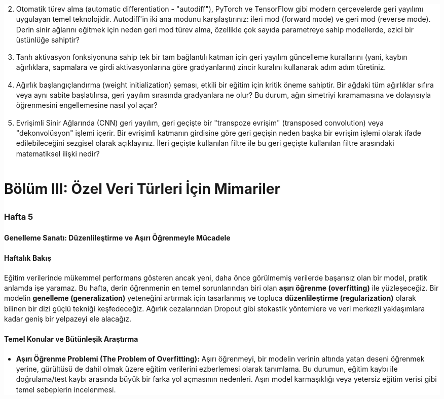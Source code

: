 2.  Otomatik türev alma (automatic differentiation - "autodiff"),
    PyTorch ve TensorFlow gibi modern çerçevelerde geri yayılımı
    uygulayan temel teknolojidir. Autodiff'in iki ana modunu
    karşılaştırınız: ileri mod (forward mode) ve geri mod (reverse
    mode). Derin sinir ağlarını eğitmek için neden geri mod türev alma,
    özellikle çok sayıda parametreye sahip modellerde, ezici bir
    üstünlüğe sahiptir?

3.  Tanh aktivasyon fonksiyonuna sahip tek bir tam bağlantılı katman
    için geri yayılım güncelleme kurallarını (yani, kaybın ağırlıklara,
    sapmalara ve girdi aktivasyonlarına göre gradyanlarını) zincir
    kuralını kullanarak adım adım türetiniz.

4.  Ağırlık başlangıçlandırma (weight initialization) şeması, etkili bir
    eğitim için kritik öneme sahiptir. Bir ağdaki tüm ağırlıklar sıfıra
    veya aynı sabite başlatılırsa, geri yayılım sırasında gradyanlara ne
    olur? Bu durum, ağın simetriyi kıramamasına ve dolayısıyla
    öğrenmesini engellemesine nasıl yol açar?

5.  Evrişimli Sinir Ağlarında (CNN) geri yayılım, geri geçişte bir
    "transpoze evrişim" (transposed convolution) veya "dekonvolüsyon"
    işlemi içerir. Bir evrişimli katmanın girdisine göre geri geçişin
    neden başka bir evrişim işlemi olarak ifade edilebileceğini sezgisel
    olarak açıklayınız. İleri geçişte kullanılan filtre ile bu geri
    geçişte kullanılan filtre arasındaki matematiksel ilişki nedir?

# Bölüm III: Özel Veri Türleri İçin Mimariler

### Hafta 5

#### Genelleme Sanatı: Düzenlileştirme ve Aşırı Öğrenmeyle Mücadele

#### Haftalık Bakış

Eğitim verilerinde mükemmel performans gösteren ancak yeni, daha önce
görülmemiş verilerde başarısız olan bir model, pratik anlamda işe
yaramaz. Bu hafta, derin öğrenmenin en temel sorunlarından biri olan
**aşırı öğrenme (overfitting)** ile yüzleşeceğiz. Bir modelin
**genelleme (generalization)** yeteneğini artırmak için tasarlanmış ve
topluca **düzenlileştirme (regularization)** olarak bilinen bir dizi
güçlü tekniği keşfedeceğiz. Ağırlık cezalarından Dropout gibi stokastik
yöntemlere ve veri merkezli yaklaşımlara kadar geniş bir yelpazeyi ele
alacağız.

#### Temel Konular ve Bütünleşik Araştırma

- **Aşırı Öğrenme Problemi (The Problem of Overfitting):** Aşırı
  öğrenmeyi, bir modelin verinin altında yatan deseni öğrenmek yerine,
  gürültüsü de dahil olmak üzere eğitim verilerini ezberlemesi olarak
  tanımlama. Bu durumun, eğitim kaybı ile doğrulama/test kaybı arasında
  büyük bir farka yol açmasının nedenleri. Aşırı model karmaşıklığı veya
  yetersiz eğitim verisi gibi temel sebeplerin incelenmesi.
